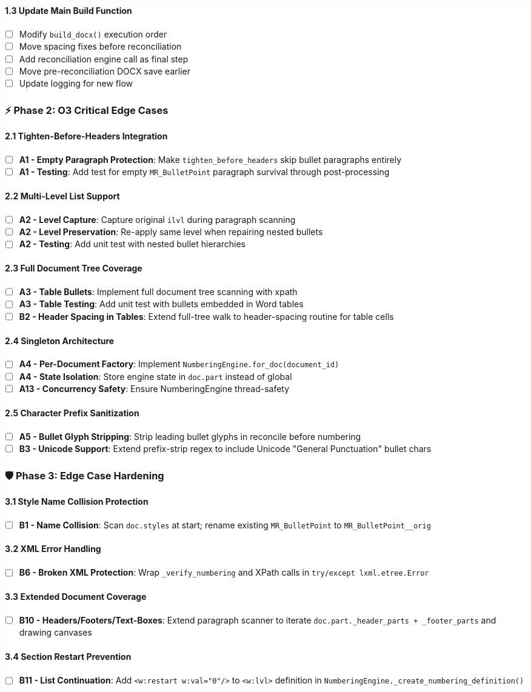 #### **1.3 Update Main Build Function**
- [ ] Modify `build_docx()` execution order
- [ ] Move spacing fixes before reconciliation
- [ ] Add reconciliation engine call as final step
- [ ] Move pre-reconciliation DOCX save earlier
- [ ] Update logging for new flow

### **⚡ Phase 2: O3 Critical Edge Cases**

#### **2.1 Tighten-Before-Headers Integration**
- [ ] **A1 - Empty Paragraph Protection**: Make `tighten_before_headers` skip bullet paragraphs entirely
- [ ] **A1 - Testing**: Add test for empty `MR_BulletPoint` paragraph survival through post-processing

#### **2.2 Multi-Level List Support**
- [ ] **A2 - Level Capture**: Capture original `ilvl` during paragraph scanning
- [ ] **A2 - Level Preservation**: Re-apply same level when repairing nested bullets
- [ ] **A2 - Testing**: Add unit test with nested bullet hierarchies

#### **2.3 Full Document Tree Coverage**
- [ ] **A3 - Table Bullets**: Implement full document tree scanning with xpath
- [ ] **A3 - Table Testing**: Add unit test with bullets embedded in Word tables
- [ ] **B2 - Header Spacing in Tables**: Extend full-tree walk to header-spacing routine for table cells

#### **2.4 Singleton Architecture**
- [ ] **A4 - Per-Document Factory**: Implement `NumberingEngine.for_doc(document_id)`
- [ ] **A4 - State Isolation**: Store engine state in `doc.part` instead of global
- [ ] **A13 - Concurrency Safety**: Ensure NumberingEngine thread-safety

#### **2.5 Character Prefix Sanitization**
- [ ] **A5 - Bullet Glyph Stripping**: Strip leading bullet glyphs in reconcile before numbering
- [ ] **B3 - Unicode Support**: Extend prefix-strip regex to include Unicode "General Punctuation" bullet chars

### **🛡️ Phase 3: Edge Case Hardening**

#### **3.1 Style Name Collision Protection**
- [ ] **B1 - Name Collision**: Scan `doc.styles` at start; rename existing `MR_BulletPoint` to `MR_BulletPoint__orig`

#### **3.2 XML Error Handling**
- [ ] **B6 - Broken XML Protection**: Wrap `_verify_numbering` and XPath calls in `try/except lxml.etree.Error`

#### **3.3 Extended Document Coverage**
- [ ] **B10 - Headers/Footers/Text-Boxes**: Extend paragraph scanner to iterate `doc.part._header_parts + _footer_parts` and drawing canvases

#### **3.4 Section Restart Prevention**
- [ ] **B11 - List Continuation**: Add `<w:restart w:val="0"/>` to `<w:lvl>` definition in `NumberingEngine._create_numbering_definition()`
